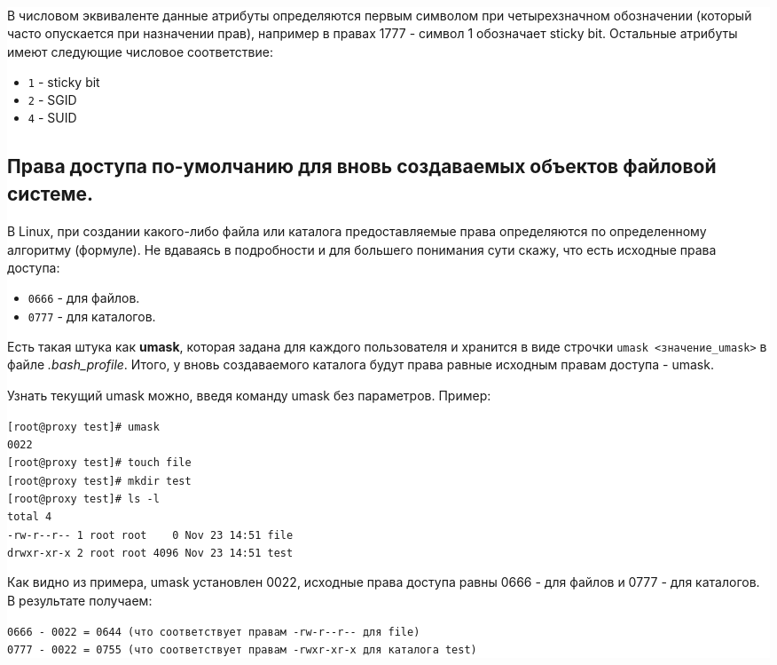 В числовом эквиваленте данные атрибуты определяются первым символом при четырехзначном обозначении (который часто опускается при назначении прав), например в правах 1777 - символ 1 обозначает sticky bit. Остальные атрибуты имеют следующие числовое соответствие:
- `1` - sticky bit
- `2` - SGID
- `4` - SUID

## Права доступа по-умолчанию для вновь создаваемых объектов файловой системе.
В Linux, при создании какого-либо файла или каталога предоставляемые права определяются по определенному алгоритму (формуле). Не вдаваясь в подробности и для большего понимания сути скажу, что есть исходные права доступа:
- `0666` - для файлов.
- `0777` - для каталогов.

Есть такая штука как **umask**, которая задана для каждого пользователя и хранится в виде строчки `umask <значение_umask>` в файле _.bash_profile_. Итого, у вновь создаваемого каталога будут права равные исходным правам доступа - umask.

Узнать текущий umask можно, введя команду umask без параметров. Пример:

```
[root@proxy test]# umask
0022
[root@proxy test]# touch file
[root@proxy test]# mkdir test
[root@proxy test]# ls -l
total 4
-rw-r--r-- 1 root root    0 Nov 23 14:51 file
drwxr-xr-x 2 root root 4096 Nov 23 14:51 test
```

Как видно из примера, umask установлен 0022, исходные права доступа равны 0666 - для файлов и 0777 - для каталогов. В результате получаем:

```
0666 - 0022 = 0644 (что соответствует правам -rw-r--r-- для file)
0777 - 0022 = 0755 (что соответствует правам -rwxr-xr-x для каталога test)
```
